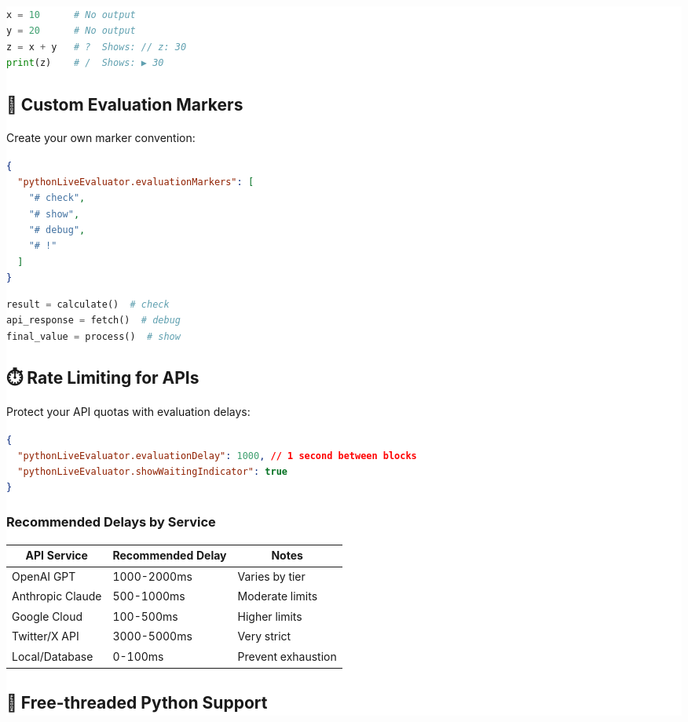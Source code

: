 ```python
x = 10      # No output
y = 20      # No output
z = x + y   # ?  Shows: // z: 30
print(z)    # /  Shows: ▶ 30
```

## 🔧 Custom Evaluation Markers

Create your own marker convention:

```json
{
  "pythonLiveEvaluator.evaluationMarkers": [
    "# check",
    "# show",
    "# debug",
    "# !"
  ]
}
```

```python
result = calculate()  # check
api_response = fetch()  # debug
final_value = process()  # show
```

## ⏱️ Rate Limiting for APIs

Protect your API quotas with evaluation delays:

```json
{
  "pythonLiveEvaluator.evaluationDelay": 1000, // 1 second between blocks
  "pythonLiveEvaluator.showWaitingIndicator": true
}
```

### Recommended Delays by Service

| API Service      | Recommended Delay | Notes              |
| ---------------- | ----------------- | ------------------ |
| OpenAI GPT       | 1000-2000ms       | Varies by tier     |
| Anthropic Claude | 500-1000ms        | Moderate limits    |
| Google Cloud     | 100-500ms         | Higher limits      |
| Twitter/X API    | 3000-5000ms       | Very strict        |
| Local/Database   | 0-100ms           | Prevent exhaustion |

## 🧵 Free-threaded Python Support
